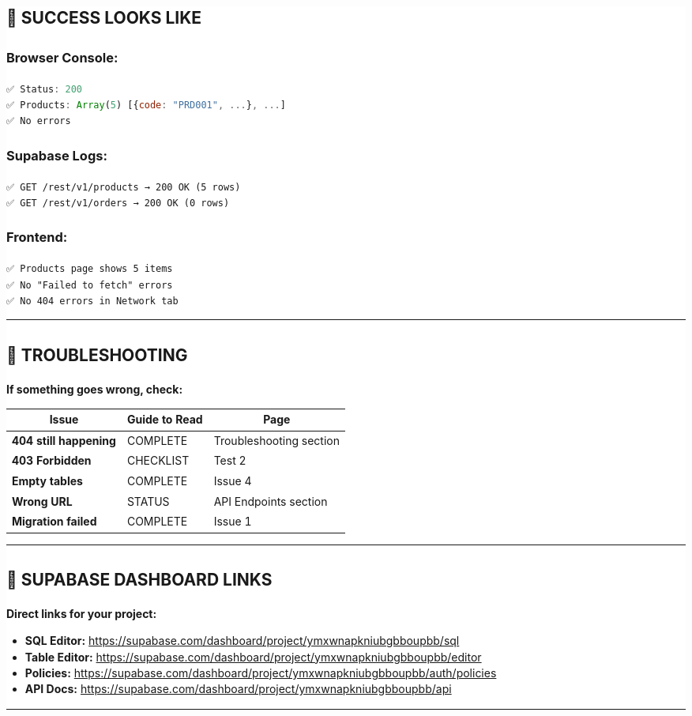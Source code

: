 
## 🎯 SUCCESS LOOKS LIKE

### Browser Console:
```javascript
✅ Status: 200
✅ Products: Array(5) [{code: "PRD001", ...}, ...]
✅ No errors
```

### Supabase Logs:
```
✅ GET /rest/v1/products → 200 OK (5 rows)
✅ GET /rest/v1/orders → 200 OK (0 rows)
```

### Frontend:
```
✅ Products page shows 5 items
✅ No "Failed to fetch" errors
✅ No 404 errors in Network tab
```

---

## 🐛 TROUBLESHOOTING

**If something goes wrong, check:**

| Issue | Guide to Read | Page |
|-------|---------------|------|
| **404 still happening** | COMPLETE | Troubleshooting section |
| **403 Forbidden** | CHECKLIST | Test 2 |
| **Empty tables** | COMPLETE | Issue 4 |
| **Wrong URL** | STATUS | API Endpoints section |
| **Migration failed** | COMPLETE | Issue 1 |

---

## 📍 SUPABASE DASHBOARD LINKS

**Direct links for your project:**

- **SQL Editor:** https://supabase.com/dashboard/project/ymxwnapkniubgbboupbb/sql
- **Table Editor:** https://supabase.com/dashboard/project/ymxwnapkniubgbboupbb/editor
- **Policies:** https://supabase.com/dashboard/project/ymxwnapkniubgbboupbb/auth/policies
- **API Docs:** https://supabase.com/dashboard/project/ymxwnapkniubgbboupbb/api

---
